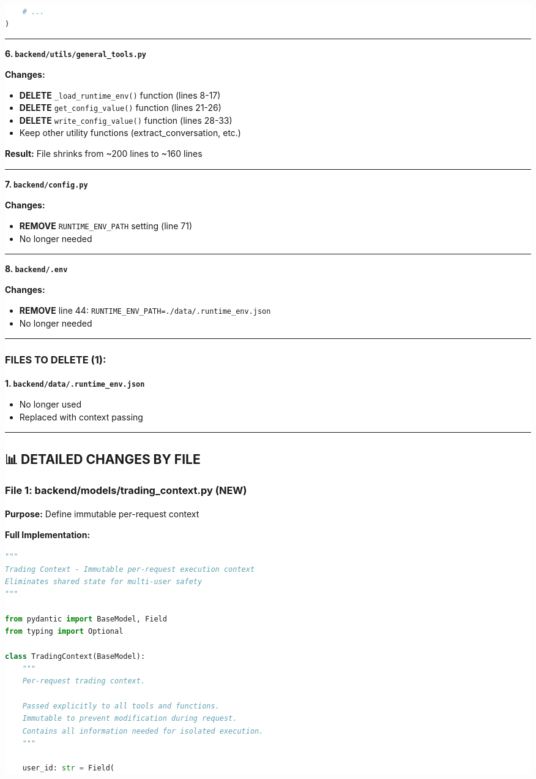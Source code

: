 ```python
    # ...
)
```

---

**6. `backend/utils/general_tools.py`**

**Changes:**
- **DELETE** `_load_runtime_env()` function (lines 8-17)
- **DELETE** `get_config_value()` function (lines 21-26)
- **DELETE** `write_config_value()` function (lines 28-33)
- Keep other utility functions (extract_conversation, etc.)

**Result:** File shrinks from ~200 lines to ~160 lines

---

**7. `backend/config.py`**

**Changes:**
- **REMOVE** `RUNTIME_ENV_PATH` setting (line 71)
- No longer needed

---

**8. `backend/.env`**

**Changes:**
- **REMOVE** line 44: `RUNTIME_ENV_PATH=./data/.runtime_env.json`
- No longer needed

---

### FILES TO DELETE (1):

**1. `backend/data/.runtime_env.json`**
- No longer used
- Replaced with context passing

---

## 📊 DETAILED CHANGES BY FILE

### File 1: backend/models/trading_context.py (NEW)

**Purpose:** Define immutable per-request context

**Full Implementation:**
```python
"""
Trading Context - Immutable per-request execution context
Eliminates shared state for multi-user safety
"""

from pydantic import BaseModel, Field
from typing import Optional

class TradingContext(BaseModel):
    """
    Per-request trading context.
    
    Passed explicitly to all tools and functions.
    Immutable to prevent modification during request.
    Contains all information needed for isolated execution.
    """
    
    user_id: str = Field(
```
